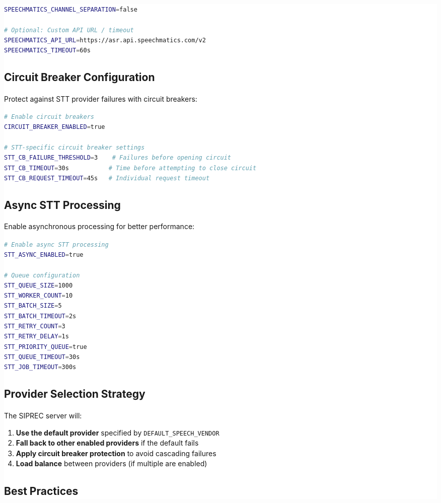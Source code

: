 ```bash
SPEECHMATICS_CHANNEL_SEPARATION=false

# Optional: Custom API URL / timeout
SPEECHMATICS_API_URL=https://asr.api.speechmatics.com/v2
SPEECHMATICS_TIMEOUT=60s
```

## Circuit Breaker Configuration

Protect against STT provider failures with circuit breakers:

```bash
# Enable circuit breakers
CIRCUIT_BREAKER_ENABLED=true

# STT-specific circuit breaker settings
STT_CB_FAILURE_THRESHOLD=3    # Failures before opening circuit
STT_CB_TIMEOUT=30s           # Time before attempting to close circuit
STT_CB_REQUEST_TIMEOUT=45s   # Individual request timeout
```

## Async STT Processing

Enable asynchronous processing for better performance:

```bash
# Enable async STT processing
STT_ASYNC_ENABLED=true

# Queue configuration
STT_QUEUE_SIZE=1000
STT_WORKER_COUNT=10
STT_BATCH_SIZE=5
STT_BATCH_TIMEOUT=2s
STT_RETRY_COUNT=3
STT_RETRY_DELAY=1s
STT_PRIORITY_QUEUE=true
STT_QUEUE_TIMEOUT=30s
STT_JOB_TIMEOUT=300s
```

## Provider Selection Strategy

The SIPREC server will:

1. **Use the default provider** specified by `DEFAULT_SPEECH_VENDOR`
2. **Fall back to other enabled providers** if the default fails
3. **Apply circuit breaker protection** to avoid cascading failures
4. **Load balance** between providers (if multiple are enabled)

## Best Practices
